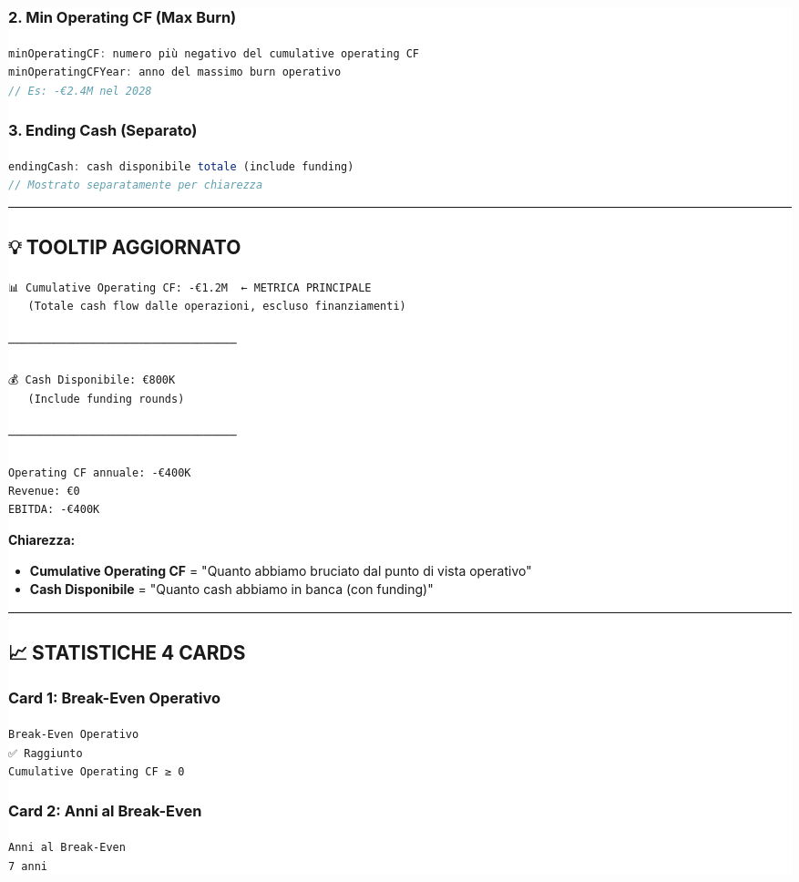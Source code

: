 ### **2. Min Operating CF (Max Burn)**
```typescript
minOperatingCF: numero più negativo del cumulative operating CF
minOperatingCFYear: anno del massimo burn operativo
// Es: -€2.4M nel 2028
```

### **3. Ending Cash (Separato)**
```typescript
endingCash: cash disponibile totale (include funding)
// Mostrato separatamente per chiarezza
```

---

## 💡 TOOLTIP AGGIORNATO

```
📊 Cumulative Operating CF: -€1.2M  ← METRICA PRINCIPALE
   (Totale cash flow dalle operazioni, escluso finanziamenti)

───────────────────────────────────

💰 Cash Disponibile: €800K
   (Include funding rounds)

───────────────────────────────────

Operating CF annuale: -€400K
Revenue: €0
EBITDA: -€400K
```

**Chiarezza:**
- **Cumulative Operating CF** = "Quanto abbiamo bruciato dal punto di vista operativo"
- **Cash Disponibile** = "Quanto cash abbiamo in banca (con funding)"

---

## 📈 STATISTICHE 4 CARDS

### **Card 1: Break-Even Operativo**
```
Break-Even Operativo
✅ Raggiunto
Cumulative Operating CF ≥ 0
```

### **Card 2: Anni al Break-Even**
```
Anni al Break-Even
7 anni
```
